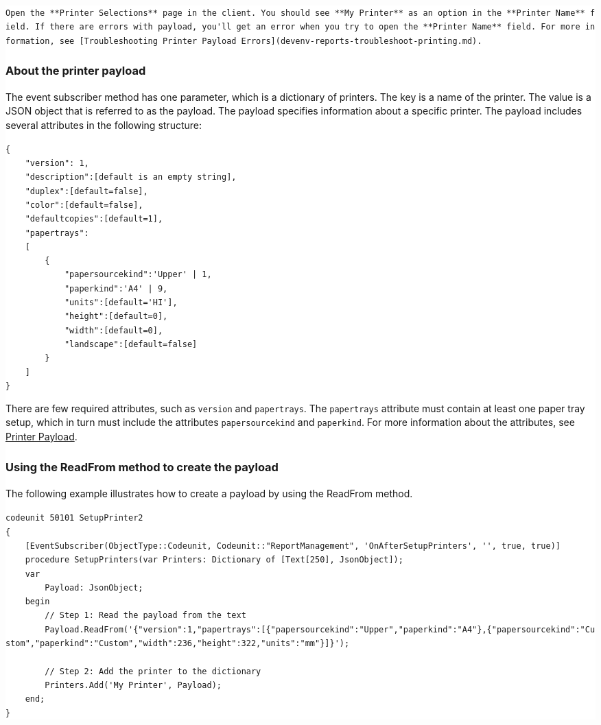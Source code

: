     Open the **Printer Selections** page in the client. You should see **My Printer** as an option in the **Printer Name** field. If there are errors with payload, you'll get an error when you try to open the **Printer Name** field. For more information, see [Troubleshooting Printer Payload Errors](devenv-reports-troubleshoot-printing.md). 

  
### About the printer payload

The event subscriber method has one parameter, which is a dictionary of printers. The key is a name of the printer. The value is a JSON object that is referred to as the payload. The payload specifies information about a specific printer. The payload includes several attributes in the following structure:

```
{
    "version": 1,
    "description":[default is an empty string],
    "duplex":[default=false],
    "color":[default=false],
    "defaultcopies":[default=1],
    "papertrays":  
    [
        {
            "papersourcekind":'Upper' | 1, 
            "paperkind":'A4' | 9,
            "units":[default='HI'],
            "height":[default=0],
            "width":[default=0],
            "landscape":[default=false]
        }
    ]
}
```

There are few required attributes, such as `version` and `papertrays`. The `papertrays` attribute must contain at least one paper tray setup, which in turn must include the attributes `papersourcekind` and `paperkind`. For more information about the attributes, see [Printer Payload](devenv-onaftersetupprinters-event.md#printpayload).

### <a name="readfrom"></a>Using the ReadFrom method to create the payload

The following example illustrates how to create a payload by using the ReadFrom method.

```
codeunit 50101 SetupPrinter2
{
    [EventSubscriber(ObjectType::Codeunit, Codeunit::"ReportManagement", 'OnAfterSetupPrinters', '', true, true)]
    procedure SetupPrinters(var Printers: Dictionary of [Text[250], JsonObject]);
    var
        Payload: JsonObject;
    begin
        // Step 1: Read the payload from the text
        Payload.ReadFrom('{"version":1,"papertrays":[{"papersourcekind":"Upper","paperkind":"A4"},{"papersourcekind":"Custom","paperkind":"Custom","width":236,"height":322,"units":"mm"}]}');
 
        // Step 2: Add the printer to the dictionary
        Printers.Add('My Printer', Payload);
    end;
}
```
